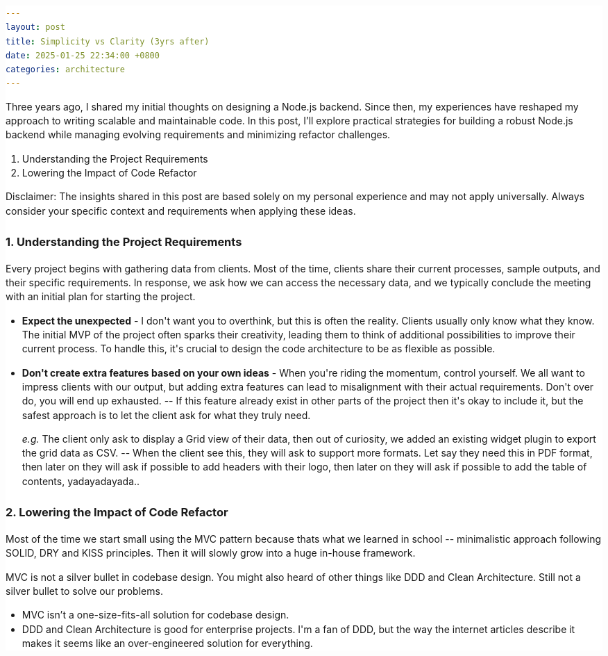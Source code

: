 ```yaml
---
layout: post
title: Simplicity vs Clarity (3yrs after)
date: 2025-01-25 22:34:00 +0800
categories: architecture
---
```


Three years ago, I shared my initial thoughts on designing a Node.js backend. Since then, my experiences have reshaped my approach to writing scalable and maintainable code. In this post, I’ll explore practical strategies for building a robust Node.js backend while managing evolving requirements and minimizing refactor challenges.

1. Understanding the Project Requirements
2. Lowering the Impact of Code Refactor

Disclaimer:
The insights shared in this post are based solely on my personal experience and may not apply universally. Always consider your specific context and requirements when applying these ideas.

### 1. Understanding the Project Requirements

Every project begins with gathering data from clients. Most of the time, clients share their current processes, sample outputs, and their specific requirements. In response, we ask how we can access the necessary data, and we typically conclude the meeting with an initial plan for starting the project.

- **Expect the unexpected** - I don't want you to overthink, but this is often the reality. Clients usually only know what they know. The initial MVP of the project often sparks their creativity, leading them to think of additional possibilities to improve their current process. To handle this, it's crucial to design the code architecture to be as flexible as possible.

- **Don't create extra features based on your own ideas** - When you're riding the momentum, control yourself. We all want to impress clients with our output, but adding extra features can lead to misalignment with their actual requirements. Don't over do, you will end up exhausted. -- If this feature already exist in other parts of the project then it's okay to include it, but the safest approach is to let the client ask for what they truly need.

  _e.g._ The client only ask to display a Grid view of their data, then out of curiosity, we added an existing widget plugin to export the grid data as CSV. -- When the client see this, they will ask to support more formats. Let say they need this in PDF format, then later on they will ask if possible to add headers with their logo, then later on they will ask if possible to add the table of contents, yadayadayada..

### 2. Lowering the Impact of Code Refactor

Most of the time we start small using the MVC pattern because thats what we learned in school -- minimalistic approach following SOLID, DRY and KISS principles. Then it will slowly grow into a huge in-house framework.

MVC is not a silver bullet in codebase design. You might also heard of other things like DDD and Clean Architecture. Still not a silver bullet to solve our problems.

- MVC isn’t a one-size-fits-all solution for codebase design.
- DDD and Clean Architecture is good for enterprise projects. I'm a fan of DDD, but the way the internet articles describe it makes it seems like an over-engineered solution for everything.
